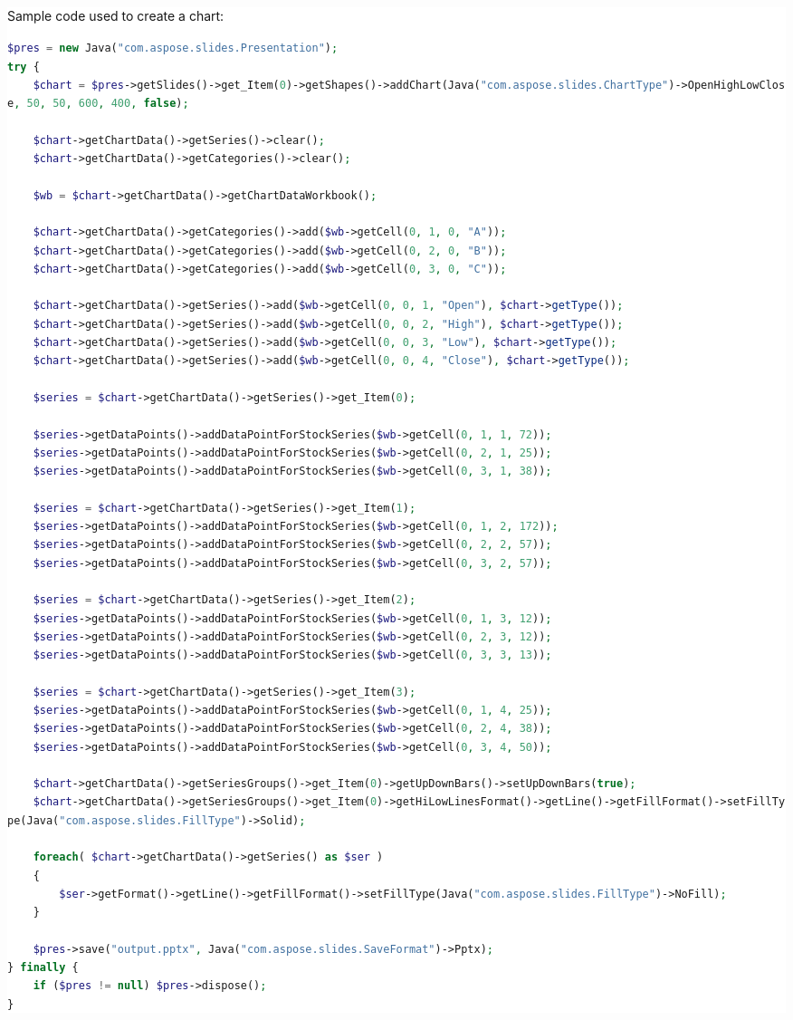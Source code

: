 Sample code used to create a chart:

```php
$pres = new Java("com.aspose.slides.Presentation");
try {
    $chart = $pres->getSlides()->get_Item(0)->getShapes()->addChart(Java("com.aspose.slides.ChartType")->OpenHighLowClose, 50, 50, 600, 400, false);

    $chart->getChartData()->getSeries()->clear();
    $chart->getChartData()->getCategories()->clear();

    $wb = $chart->getChartData()->getChartDataWorkbook();

    $chart->getChartData()->getCategories()->add($wb->getCell(0, 1, 0, "A"));
    $chart->getChartData()->getCategories()->add($wb->getCell(0, 2, 0, "B"));
    $chart->getChartData()->getCategories()->add($wb->getCell(0, 3, 0, "C"));

    $chart->getChartData()->getSeries()->add($wb->getCell(0, 0, 1, "Open"), $chart->getType());
    $chart->getChartData()->getSeries()->add($wb->getCell(0, 0, 2, "High"), $chart->getType());
    $chart->getChartData()->getSeries()->add($wb->getCell(0, 0, 3, "Low"), $chart->getType());
    $chart->getChartData()->getSeries()->add($wb->getCell(0, 0, 4, "Close"), $chart->getType());

    $series = $chart->getChartData()->getSeries()->get_Item(0);

    $series->getDataPoints()->addDataPointForStockSeries($wb->getCell(0, 1, 1, 72));
    $series->getDataPoints()->addDataPointForStockSeries($wb->getCell(0, 2, 1, 25));
    $series->getDataPoints()->addDataPointForStockSeries($wb->getCell(0, 3, 1, 38));

    $series = $chart->getChartData()->getSeries()->get_Item(1);
    $series->getDataPoints()->addDataPointForStockSeries($wb->getCell(0, 1, 2, 172));
    $series->getDataPoints()->addDataPointForStockSeries($wb->getCell(0, 2, 2, 57));
    $series->getDataPoints()->addDataPointForStockSeries($wb->getCell(0, 3, 2, 57));

    $series = $chart->getChartData()->getSeries()->get_Item(2);
    $series->getDataPoints()->addDataPointForStockSeries($wb->getCell(0, 1, 3, 12));
    $series->getDataPoints()->addDataPointForStockSeries($wb->getCell(0, 2, 3, 12));
    $series->getDataPoints()->addDataPointForStockSeries($wb->getCell(0, 3, 3, 13));

    $series = $chart->getChartData()->getSeries()->get_Item(3);
    $series->getDataPoints()->addDataPointForStockSeries($wb->getCell(0, 1, 4, 25));
    $series->getDataPoints()->addDataPointForStockSeries($wb->getCell(0, 2, 4, 38));
    $series->getDataPoints()->addDataPointForStockSeries($wb->getCell(0, 3, 4, 50));

    $chart->getChartData()->getSeriesGroups()->get_Item(0)->getUpDownBars()->setUpDownBars(true);
    $chart->getChartData()->getSeriesGroups()->get_Item(0)->getHiLowLinesFormat()->getLine()->getFillFormat()->setFillType(Java("com.aspose.slides.FillType")->Solid);

    foreach( $chart->getChartData()->getSeries() as $ser )
    {
        $ser->getFormat()->getLine()->getFillFormat()->setFillType(Java("com.aspose.slides.FillType")->NoFill);
    }

    $pres->save("output.pptx", Java("com.aspose.slides.SaveFormat")->Pptx);
} finally {
    if ($pres != null) $pres->dispose();
}
```
